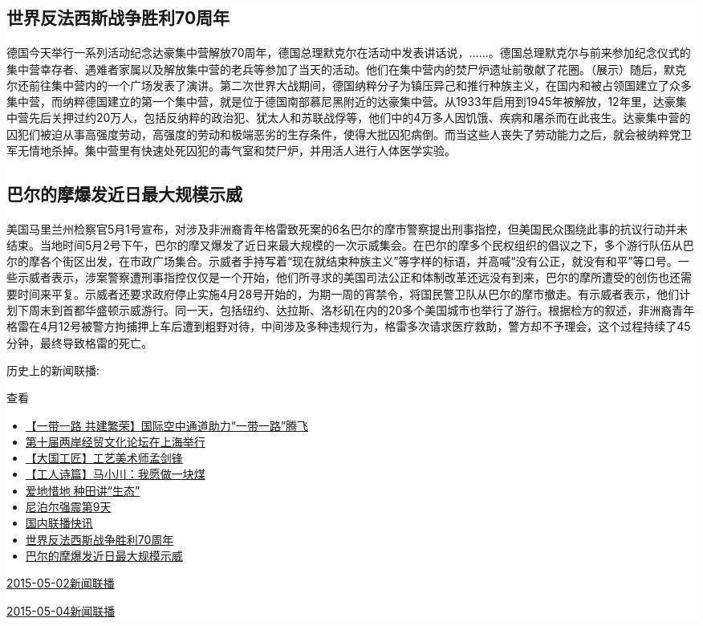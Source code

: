 
## 世界反法西斯战争胜利70周年


德国今天举行一系列活动纪念达豪集中营解放70周年，德国总理默克尔在活动中发表讲话说，……。德国总理默克尔与前来参加纪念仪式的集中营幸存者、遇难者家属以及解放集中营的老兵等参加了当天的活动。他们在集中营内的焚尸炉遗址前敬献了花圈。（展示）随后，默克尔还前往集中营内的一个广场发表了演讲。第二次世界大战期间，德国纳粹分子为镇压异己和推行种族主义，在国内和被占领国建立了众多集中营，而纳粹德国建立的第一个集中营，就是位于德国南部慕尼黑附近的达豪集中营。从1933年启用到1945年被解放，12年里，达豪集中营先后关押过约20万人，包括反纳粹的政治犯、犹太人和苏联战俘等，他们中的4万多人因饥饿、疾病和屠杀而在此丧生。达豪集中营的囚犯们被迫从事高强度劳动，高强度的劳动和极端恶劣的生存条件，使得大批囚犯病倒。而当这些人丧失了劳动能力之后，就会被纳粹党卫军无情地杀掉。集中营里有快速处死囚犯的毒气室和焚尸炉，并用活人进行人体医学实验。


## 巴尔的摩爆发近日最大规模示威


美国马里兰州检察官5月1号宣布，对涉及非洲裔青年格雷致死案的6名巴尔的摩市警察提出刑事指控，但美国民众围绕此事的抗议行动并未结束。当地时间5月2号下午，巴尔的摩又爆发了近日来最大规模的一次示威集会。在巴尔的摩多个民权组织的倡议之下，多个游行队伍从巴尔的摩各个街区出发，在市政广场集合。示威者手持写着“现在就结束种族主义”等字样的标语，并高喊“没有公正，就没有和平”等口号。一些示威者表示，涉案警察遭刑事指控仅仅是一个开始，他们所寻求的美国司法公正和体制改革还远没有到来，巴尔的摩所遭受的创伤也还需要时间来平复。示威者还要求政府停止实施4月28号开始的，为期一周的宵禁令，将国民警卫队从巴尔的摩市撤走。有示威者表示，他们计划下周末到首都华盛顿示威游行。同一天，包括纽约、达拉斯、洛杉矶在内的20多个美国城市也举行了游行。根据检方的叙述，非洲裔青年格雷在4月12号被警方拘捕押上车后遭到粗野对待，中间涉及多种违规行为，格雷多次请求医疗救助，警方却不予理会，这个过程持续了45分钟，最终导致格雷的死亡。






历史上的新闻联播:

 查看
 

* [【一带一路 共建繁荣】国际空中通道助力“一带一路”腾飞](#【一带一路-共建繁荣】国际空中通道助力“一带一路”腾飞)
* [第十届两岸经贸文化论坛在上海举行](#第十届两岸经贸文化论坛在上海举行)
* [【大国工匠】工艺美术师孟剑锋](#【大国工匠】工艺美术师孟剑锋)
* [【工人诗篇】马小川：我愿做一块煤](#【工人诗篇】马小川：我愿做一块煤)
* [爱地惜地 种田讲“生态”](#爱地惜地-种田讲“生态”)
* [尼泊尔强震第9天](#尼泊尔强震第9天)
* [国内联播快讯](#国内联播快讯)
* [世界反法西斯战争胜利70周年](#世界反法西斯战争胜利70周年)
* [巴尔的摩爆发近日最大规模示威](#巴尔的摩爆发近日最大规模示威)






[2015-05-02新闻联播](/xinwenlianbo/20150502)


[2015-05-04新闻联播](/xinwenlianbo/20150504)



